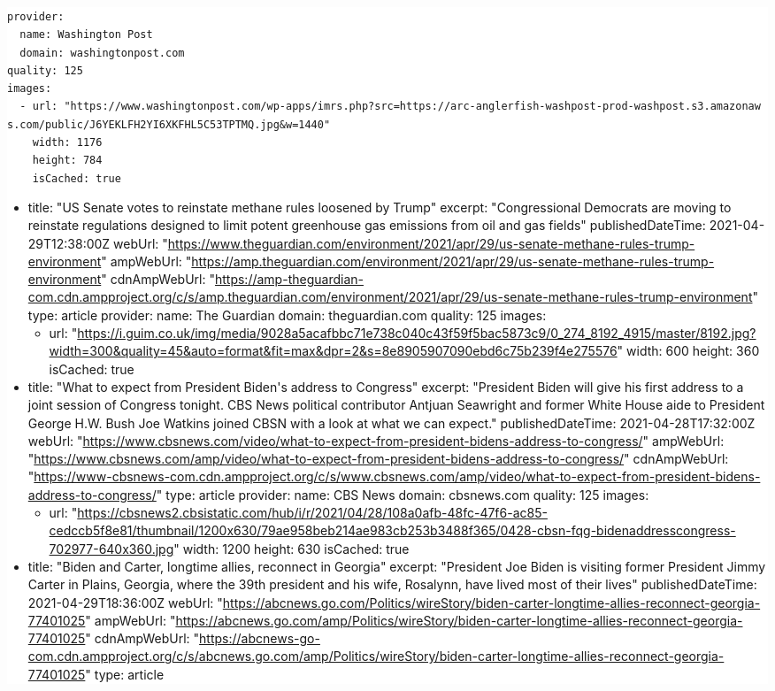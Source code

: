     provider:
      name: Washington Post
      domain: washingtonpost.com
    quality: 125
    images:
      - url: "https://www.washingtonpost.com/wp-apps/imrs.php?src=https://arc-anglerfish-washpost-prod-washpost.s3.amazonaws.com/public/J6YEKLFH2YI6XKFHL5C53TPTMQ.jpg&w=1440"
        width: 1176
        height: 784
        isCached: true
  - title: "US Senate votes to reinstate methane rules loosened by Trump"
    excerpt: "Congressional Democrats are moving to reinstate regulations designed to limit potent greenhouse gas emissions from oil and gas fields"
    publishedDateTime: 2021-04-29T12:38:00Z
    webUrl: "https://www.theguardian.com/environment/2021/apr/29/us-senate-methane-rules-trump-environment"
    ampWebUrl: "https://amp.theguardian.com/environment/2021/apr/29/us-senate-methane-rules-trump-environment"
    cdnAmpWebUrl: "https://amp-theguardian-com.cdn.ampproject.org/c/s/amp.theguardian.com/environment/2021/apr/29/us-senate-methane-rules-trump-environment"
    type: article
    provider:
      name: The Guardian
      domain: theguardian.com
    quality: 125
    images:
      - url: "https://i.guim.co.uk/img/media/9028a5acafbbc71e738c040c43f59f5bac5873c9/0_274_8192_4915/master/8192.jpg?width=300&quality=45&auto=format&fit=max&dpr=2&s=8e8905907090ebd6c75b239f4e275576"
        width: 600
        height: 360
        isCached: true
  - title: "What to expect from President Biden's address to Congress"
    excerpt: "President Biden will give his first address to a joint session of Congress tonight. CBS News political contributor Antjuan Seawright and former White House aide to President George H.W. Bush Joe Watkins joined CBSN with a look at what we can expect."
    publishedDateTime: 2021-04-28T17:32:00Z
    webUrl: "https://www.cbsnews.com/video/what-to-expect-from-president-bidens-address-to-congress/"
    ampWebUrl: "https://www.cbsnews.com/amp/video/what-to-expect-from-president-bidens-address-to-congress/"
    cdnAmpWebUrl: "https://www-cbsnews-com.cdn.ampproject.org/c/s/www.cbsnews.com/amp/video/what-to-expect-from-president-bidens-address-to-congress/"
    type: article
    provider:
      name: CBS News
      domain: cbsnews.com
    quality: 125
    images:
      - url: "https://cbsnews2.cbsistatic.com/hub/i/r/2021/04/28/108a0afb-48fc-47f6-ac85-cedccb5f8e81/thumbnail/1200x630/79ae958beb214ae983cb253b3488f365/0428-cbsn-fqg-bidenaddresscongress-702977-640x360.jpg"
        width: 1200
        height: 630
        isCached: true
  - title: "Biden and Carter, longtime allies, reconnect in Georgia"
    excerpt: "President Joe Biden is visiting former President Jimmy Carter in Plains, Georgia, where the 39th president and his wife, Rosalynn, have lived most of their lives"
    publishedDateTime: 2021-04-29T18:36:00Z
    webUrl: "https://abcnews.go.com/Politics/wireStory/biden-carter-longtime-allies-reconnect-georgia-77401025"
    ampWebUrl: "https://abcnews.go.com/amp/Politics/wireStory/biden-carter-longtime-allies-reconnect-georgia-77401025"
    cdnAmpWebUrl: "https://abcnews-go-com.cdn.ampproject.org/c/s/abcnews.go.com/amp/Politics/wireStory/biden-carter-longtime-allies-reconnect-georgia-77401025"
    type: article